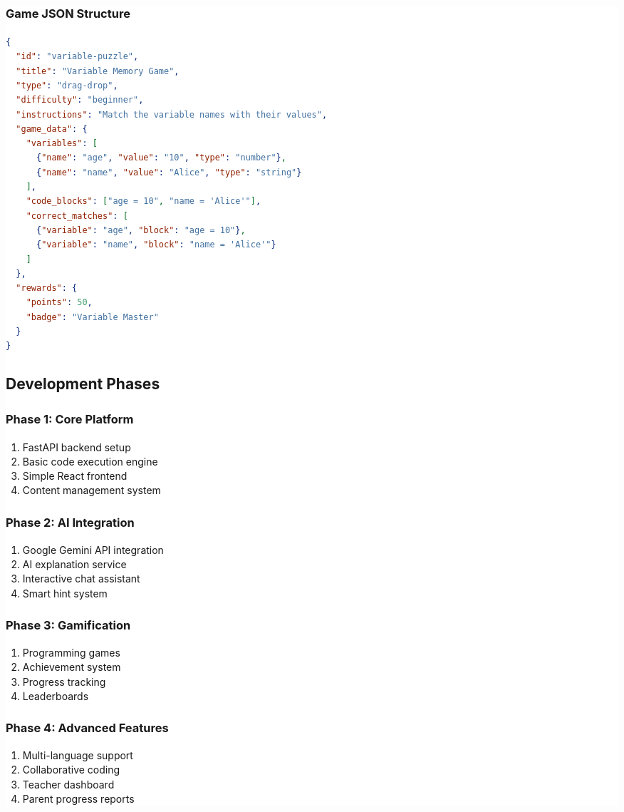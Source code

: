 ### Game JSON Structure
```json
{
  "id": "variable-puzzle",
  "title": "Variable Memory Game",
  "type": "drag-drop",
  "difficulty": "beginner",
  "instructions": "Match the variable names with their values",
  "game_data": {
    "variables": [
      {"name": "age", "value": "10", "type": "number"},
      {"name": "name", "value": "Alice", "type": "string"}
    ],
    "code_blocks": ["age = 10", "name = 'Alice'"],
    "correct_matches": [
      {"variable": "age", "block": "age = 10"},
      {"variable": "name", "block": "name = 'Alice'"}
    ]
  },
  "rewards": {
    "points": 50,
    "badge": "Variable Master"
  }
}
```

## Development Phases

### Phase 1: Core Platform
1. FastAPI backend setup
2. Basic code execution engine
3. Simple React frontend
4. Content management system

### Phase 2: AI Integration
1. Google Gemini API integration
2. AI explanation service
3. Interactive chat assistant
4. Smart hint system

### Phase 3: Gamification
1. Programming games
2. Achievement system
3. Progress tracking
4. Leaderboards

### Phase 4: Advanced Features
1. Multi-language support
2. Collaborative coding
3. Teacher dashboard
4. Parent progress reports
